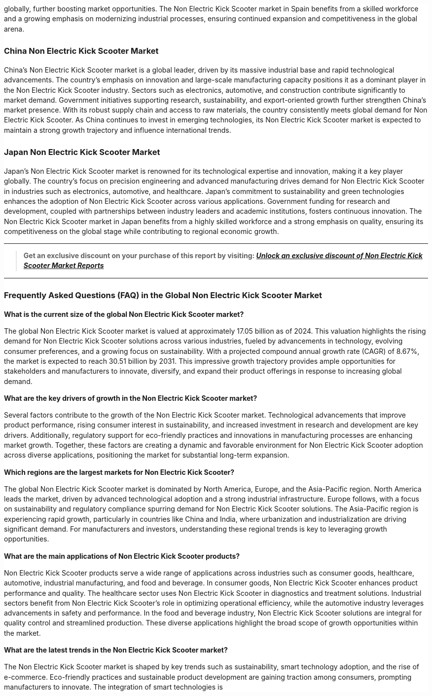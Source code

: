 globally, further boosting market opportunities. The Non Electric Kick Scooter market in Spain benefits from a skilled workforce and a growing emphasis on modernizing industrial processes, ensuring continued expansion and competitiveness in the global arena.</p><h3>China Non Electric Kick Scooter Market</h3><p>China&rsquo;s Non Electric Kick Scooter market is a global leader, driven by its massive industrial base and rapid technological advancements. The country&rsquo;s emphasis on innovation and large-scale manufacturing capacity positions it as a dominant player in the Non Electric Kick Scooter industry. Sectors such as electronics, automotive, and construction contribute significantly to market demand. Government initiatives supporting research, sustainability, and export-oriented growth further strengthen China&rsquo;s market presence. With its robust supply chain and access to raw materials, the country consistently meets global demand for Non Electric Kick Scooter. As China continues to invest in emerging technologies, its Non Electric Kick Scooter market is expected to maintain a strong growth trajectory and influence international trends.</p><h3>Japan Non Electric Kick Scooter Market</h3><p>Japan&rsquo;s Non Electric Kick Scooter market is renowned for its technological expertise and innovation, making it a key player globally. The country&rsquo;s focus on precision engineering and advanced manufacturing drives demand for Non Electric Kick Scooter in industries such as electronics, automotive, and healthcare. Japan&rsquo;s commitment to sustainability and green technologies enhances the adoption of Non Electric Kick Scooter across various applications. Government funding for research and development, coupled with partnerships between industry leaders and academic institutions, fosters continuous innovation. The Non Electric Kick Scooter market in Japan benefits from a highly skilled workforce and a strong emphasis on quality, ensuring its competitiveness on the global stage while contributing to regional economic growth.</p><hr /><blockquote><p><strong>Get an exclusive discount on your purchase of this report by visiting: <em><a href="://marketresearchpulse.com/ask-for-discount/21864?utm_source=Github&amp;utm_medium=052">Unlock an exclusive discount of Non Electric Kick Scooter Market Reports</a></em>&nbsp;</strong></p></blockquote><hr /><h3>Frequently Asked Questions (FAQ) in the Global Non Electric Kick Scooter Market</h3><p><strong>What is the current size of the global Non Electric Kick Scooter market?</strong></p><p>The global Non Electric Kick Scooter market is valued at approximately 17.05 billion as of 2024. This valuation highlights the rising demand for Non Electric Kick Scooter solutions across various industries, fueled by advancements in technology, evolving consumer preferences, and a growing focus on sustainability. With a projected compound annual growth rate (CAGR) of 8.67%, the market is expected to reach 30.51 billion by 2031. This impressive growth trajectory provides ample opportunities for stakeholders and manufacturers to innovate, diversify, and expand their product offerings in response to increasing global demand.</p><p><strong>What are the key drivers of growth in the Non Electric Kick Scooter market?</strong></p><p>Several factors contribute to the growth of the Non Electric Kick Scooter market. Technological advancements that improve product performance, rising consumer interest in sustainability, and increased investment in research and development are key drivers. Additionally, regulatory support for eco-friendly practices and innovations in manufacturing processes are enhancing market growth. Together, these factors are creating a dynamic and favorable environment for Non Electric Kick Scooter adoption across diverse applications, positioning the market for substantial long-term expansion.</p><p><strong>Which regions are the largest markets for Non Electric Kick Scooter?</strong></p><p>The global Non Electric Kick Scooter market is dominated by North America, Europe, and the Asia-Pacific region. North America leads the market, driven by advanced technological adoption and a strong industrial infrastructure. Europe follows, with a focus on sustainability and regulatory compliance spurring demand for Non Electric Kick Scooter solutions. The Asia-Pacific region is experiencing rapid growth, particularly in countries like China and India, where urbanization and industrialization are driving significant demand. For manufacturers and investors, understanding these regional trends is key to leveraging growth opportunities.</p><p><strong>What are the main applications of Non Electric Kick Scooter products?</strong></p><p>Non Electric Kick Scooter products serve a wide range of applications across industries such as consumer goods, healthcare, automotive, industrial manufacturing, and food and beverage. In consumer goods, Non Electric Kick Scooter enhances product performance and quality. The healthcare sector uses Non Electric Kick Scooter in diagnostics and treatment solutions. Industrial sectors benefit from Non Electric Kick Scooter&rsquo;s role in optimizing operational efficiency, while the automotive industry leverages advancements in safety and performance. In the food and beverage industry, Non Electric Kick Scooter solutions are integral for quality control and streamlined production. These diverse applications highlight the broad scope of growth opportunities within the market.</p><p><strong>What are the latest trends in the Non Electric Kick Scooter market?</strong></p><p>The Non Electric Kick Scooter market is shaped by key trends such as sustainability, smart technology adoption, and the rise of e-commerce. Eco-friendly practices and sustainable product development are gaining traction among consumers, prompting manufacturers to innovate. The integration of smart technologies is